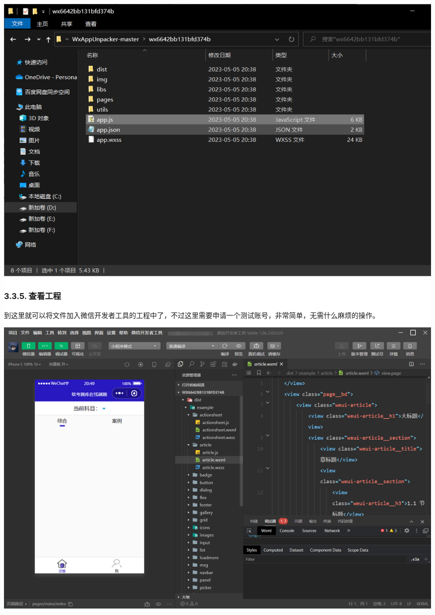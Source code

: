 ![image-20230505204229668](assets/DgYd3tw5bAe2lNV.png)

### 3.3.5. 查看工程

到这里就可以将文件加入微信开发者工具的工程中了，不过这里需要申请一个测试账号，非常简单，无需什么麻烦的操作。

![image-20230505204937490](assets/4Grb5AEdQSl3kzm.png)